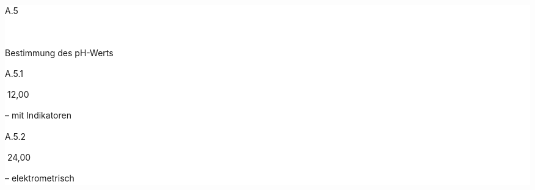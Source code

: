 A.5

</td>

<td style="border-right: 0.5pt solid ; border-bottom: 0.5pt solid ; " align="center" valign="top" charoff="50">

 

</td>

<td style="border-bottom: 0.5pt solid ; " align="justify" valign="top" charoff="50">

Bestimmung des pH-Werts

</td>

</tr>

<tr>

<td style="border-right: 0.5pt solid ; border-bottom: 0.5pt solid ; " align="left" valign="top" charoff="50">

A.5.1

</td>

<td style="border-right: 0.5pt solid ; border-bottom: 0.5pt solid ; " align="center" valign="top" charoff="50">

 12,00

</td>

<td style="border-bottom: 0.5pt solid ; " align="justify" valign="top" charoff="50">

– mit Indikatoren

</td>

</tr>

<tr>

<td style="border-right: 0.5pt solid ; border-bottom: 0.5pt solid ; " align="left" valign="top" charoff="50">

A.5.2

</td>

<td style="border-right: 0.5pt solid ; border-bottom: 0.5pt solid ; " align="center" valign="top" charoff="50">

 24,00

</td>

<td style="border-bottom: 0.5pt solid ; " align="justify" valign="top" charoff="50">

– elektrometrisch

</td>
